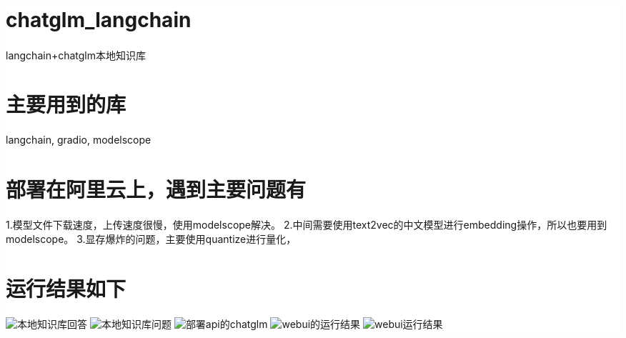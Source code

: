 # chatglm_langchain
langchain+chatglm本地知识库

# 主要用到的库
langchain, gradio, modelscope

# 部署在阿里云上，遇到主要问题有
1.模型文件下载速度，上传速度很慢，使用modelscope解决。
2.中间需要使用text2vec的中文模型进行embedding操作，所以也要用到modelscope。
3.显存爆炸的问题，主要使用quantize进行量化，

# 运行结果如下
<img width="588" alt="本地知识库回答" src="https://github.com/AdvancedBot/chatglm_langchain/assets/52905259/fb4669fd-648f-47b2-9372-600b6e023105">

<img width="518" alt="本地知识库问题" src="https://github.com/AdvancedBot/chatglm_langchain/assets/52905259/28ebee5b-b4d1-4fcf-923b-a64c1ae21777">

<img width="860" alt="部署api的chatglm" src="https://github.com/AdvancedBot/chatglm_langchain/assets/52905259/be07a039-75b6-4f97-8233-aea44d2483d0">

<img width="1161" alt="webui的运行结果" src="https://github.com/AdvancedBot/chatglm_langchain/assets/52905259/0354ebf3-573b-49d0-879a-355fbc5b31c1">

<img width="1136" alt="webui运行结果" src="https://github.com/AdvancedBot/chatglm_langchain/assets/52905259/f8086857-a665-42bc-8552-cfe04cb47893">
